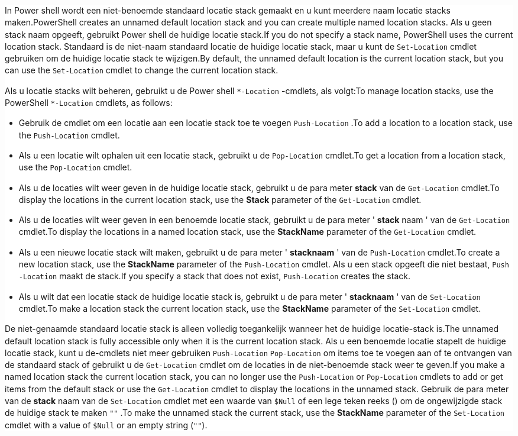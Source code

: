 <span data-ttu-id="dbede-155">In Power shell wordt een niet-benoemde standaard locatie stack gemaakt en u kunt meerdere naam locatie stacks maken.</span><span class="sxs-lookup"><span data-stu-id="dbede-155">PowerShell creates an unnamed default location stack and you can create multiple named location stacks.</span></span> <span data-ttu-id="dbede-156">Als u geen stack naam opgeeft, gebruikt Power shell de huidige locatie stack.</span><span class="sxs-lookup"><span data-stu-id="dbede-156">If you do not specify a stack name, PowerShell uses the current location stack.</span></span> <span data-ttu-id="dbede-157">Standaard is de niet-naam standaard locatie de huidige locatie stack, maar u kunt de `Set-Location` cmdlet gebruiken om de huidige locatie stack te wijzigen.</span><span class="sxs-lookup"><span data-stu-id="dbede-157">By default, the unnamed default location is the current location stack, but you can use the `Set-Location` cmdlet to change the current location stack.</span></span>

<span data-ttu-id="dbede-158">Als u locatie stacks wilt beheren, gebruikt u de Power shell `*-Location` -cmdlets, als volgt:</span><span class="sxs-lookup"><span data-stu-id="dbede-158">To manage location stacks, use the PowerShell `*-Location` cmdlets, as follows:</span></span>

- <span data-ttu-id="dbede-159">Gebruik de cmdlet om een locatie aan een locatie stack toe te voegen `Push-Location` .</span><span class="sxs-lookup"><span data-stu-id="dbede-159">To add a location to a location stack, use the `Push-Location` cmdlet.</span></span>

- <span data-ttu-id="dbede-160">Als u een locatie wilt ophalen uit een locatie stack, gebruikt u de `Pop-Location` cmdlet.</span><span class="sxs-lookup"><span data-stu-id="dbede-160">To get a location from a location stack, use the `Pop-Location` cmdlet.</span></span>

- <span data-ttu-id="dbede-161">Als u de locaties wilt weer geven in de huidige locatie stack, gebruikt u de para meter **stack** van de `Get-Location` cmdlet.</span><span class="sxs-lookup"><span data-stu-id="dbede-161">To display the locations in the current location stack, use the **Stack** parameter of the `Get-Location` cmdlet.</span></span>

- <span data-ttu-id="dbede-162">Als u de locaties wilt weer geven in een benoemde locatie stack, gebruikt u de para meter ' **stack** naam ' van de `Get-Location` cmdlet.</span><span class="sxs-lookup"><span data-stu-id="dbede-162">To display the locations in a named location stack, use the **StackName** parameter of the `Get-Location` cmdlet.</span></span>

- <span data-ttu-id="dbede-163">Als u een nieuwe locatie stack wilt maken, gebruikt u de para meter ' **stacknaam** ' van de `Push-Location` cmdlet.</span><span class="sxs-lookup"><span data-stu-id="dbede-163">To create a new location stack, use the **StackName** parameter of the `Push-Location` cmdlet.</span></span> <span data-ttu-id="dbede-164">Als u een stack opgeeft die niet bestaat, `Push-Location` maakt de stack.</span><span class="sxs-lookup"><span data-stu-id="dbede-164">If you specify a stack that does not exist, `Push-Location` creates the stack.</span></span>

- <span data-ttu-id="dbede-165">Als u wilt dat een locatie stack de huidige locatie stack is, gebruikt u de para meter ' **stacknaam** ' van de `Set-Location` cmdlet.</span><span class="sxs-lookup"><span data-stu-id="dbede-165">To make a location stack the current location stack, use the **StackName** parameter of the `Set-Location` cmdlet.</span></span>

<span data-ttu-id="dbede-166">De niet-genaamde standaard locatie stack is alleen volledig toegankelijk wanneer het de huidige locatie-stack is.</span><span class="sxs-lookup"><span data-stu-id="dbede-166">The unnamed default location stack is fully accessible only when it is the current location stack.</span></span>
<span data-ttu-id="dbede-167">Als u een benoemde locatie stapelt de huidige locatie stack, kunt u de-cmdlets niet meer gebruiken `Push-Location` `Pop-Location` om items toe te voegen aan of te ontvangen van de standaard stack of gebruikt u de `Get-Location` cmdlet om de locaties in de niet-benoemde stack weer te geven.</span><span class="sxs-lookup"><span data-stu-id="dbede-167">If you make a named location stack the current location stack, you can no longer use the `Push-Location` or `Pop-Location` cmdlets to add or get items from the default stack or use the `Get-Location` cmdlet to display the locations in the unnamed stack.</span></span> <span data-ttu-id="dbede-168">Gebruik de para meter van de **stack** naam van de `Set-Location` cmdlet met een waarde van `$Null` of een lege teken reeks () om de ongewijzigde stack de huidige stack te maken `""` .</span><span class="sxs-lookup"><span data-stu-id="dbede-168">To make the unnamed stack the current stack, use the **StackName** parameter of the `Set-Location` cmdlet with a value of `$Null` or an empty string (`""`).</span></span>
